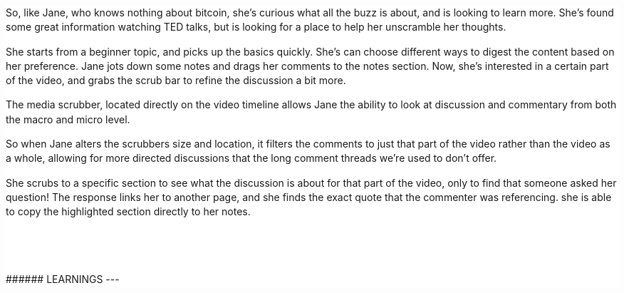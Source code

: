 So, like Jane, who knows nothing about bitcoin, she’s curious what all the buzz is about, and is looking to learn more. She’s found some great information watching TED talks, but is looking for a place to help her unscramble her thoughts.

<video width="100%" autoplay loop>
  <source src="/assets/thesis/janecomment.mp4" type="video/mp4" />
  Your browser does not support the video tag.
</video>

She starts from a beginner topic, and picks up the basics quickly. She’s can choose different ways to digest the content based on her preference. Jane jots down some notes and drags her comments to the notes section. Now, she’s interested in a certain part of the video, and grabs the scrub bar to refine the discussion a bit more.

<video width="100%" autoplay loop>
  <source src="/assets/thesis/msdetail.mp4" type="video/mp4">
</video>

The media scrubber, located directly on the video timeline allows Jane the ability to look at discussion and commentary from both the macro and micro level.

<video width="100%" autoplay loop>
  <source src="/assets/thesis/mscontext.mp4" type="video/mp4" />
  Your browser does not support the video tag.
</video>

So when Jane alters the scrubbers size and location, it filters the comments to just that part of the video rather than the video as a whole, allowing for more directed discussions that the long comment threads we’re used to don’t offer.



<video width="100%" autoplay loop>
  <source src="/assets/thesis/scrubberuse.mp4" type="video/mp4" />
  Your browser does not support the video tag.
</video>


She scrubs to a specific section to see what the discussion is about for that part of the video, only to find that someone asked her question! The response links her to another page, and she finds the exact quote that the commenter was referencing. she is able to copy the highlighted section directly to her notes.

<br>
<br>
<br>
<a name="learnings"></a>
###### LEARNINGS
---
